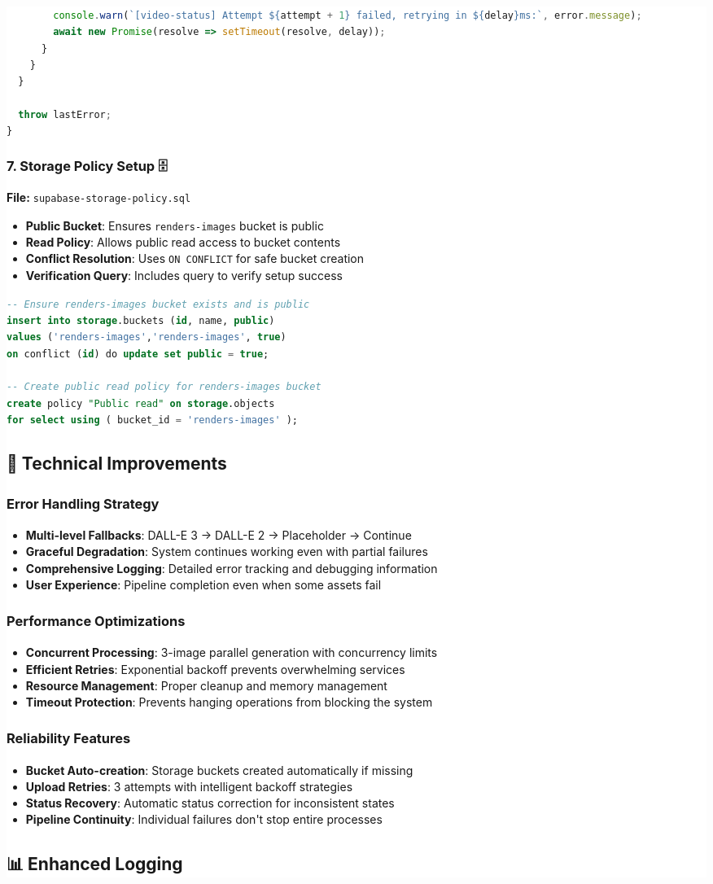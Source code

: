 ```typescript
        console.warn(`[video-status] Attempt ${attempt + 1} failed, retrying in ${delay}ms:`, error.message);
        await new Promise(resolve => setTimeout(resolve, delay));
      }
    }
  }
  
  throw lastError;
}
```

### 7. **Storage Policy Setup** 🗄️
**File:** `supabase-storage-policy.sql`

- **Public Bucket**: Ensures `renders-images` bucket is public
- **Read Policy**: Allows public read access to bucket contents
- **Conflict Resolution**: Uses `ON CONFLICT` for safe bucket creation
- **Verification Query**: Includes query to verify setup success

```sql
-- Ensure renders-images bucket exists and is public
insert into storage.buckets (id, name, public) 
values ('renders-images','renders-images', true)
on conflict (id) do update set public = true;

-- Create public read policy for renders-images bucket
create policy "Public read" on storage.objects
for select using ( bucket_id = 'renders-images' );
```

## 🔧 **Technical Improvements**

### **Error Handling Strategy**
- **Multi-level Fallbacks**: DALL-E 3 → DALL-E 2 → Placeholder → Continue
- **Graceful Degradation**: System continues working even with partial failures
- **Comprehensive Logging**: Detailed error tracking and debugging information
- **User Experience**: Pipeline completion even when some assets fail

### **Performance Optimizations**
- **Concurrent Processing**: 3-image parallel generation with concurrency limits
- **Efficient Retries**: Exponential backoff prevents overwhelming services
- **Resource Management**: Proper cleanup and memory management
- **Timeout Protection**: Prevents hanging operations from blocking the system

### **Reliability Features**
- **Bucket Auto-creation**: Storage buckets created automatically if missing
- **Upload Retries**: 3 attempts with intelligent backoff strategies
- **Status Recovery**: Automatic status correction for inconsistent states
- **Pipeline Continuity**: Individual failures don't stop entire processes

## 📊 **Enhanced Logging**
